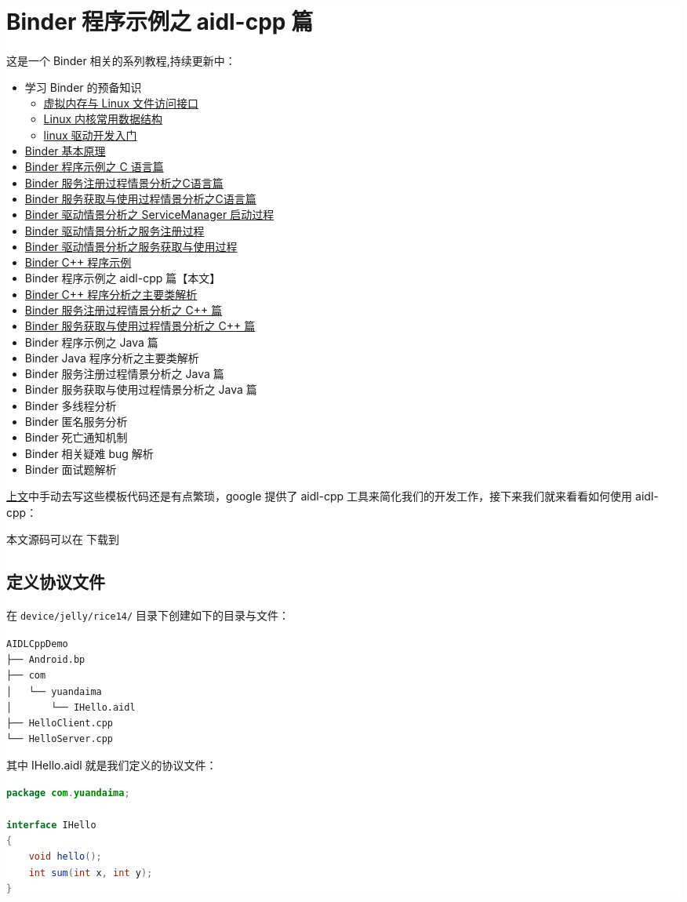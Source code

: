 # Binder 程序示例之 aidl-cpp 篇

这是一个 Binder 相关的系列教程,持续更新中：

* 学习 Binder 的预备知识
  * [虚拟内存与 Linux 文件访问接口](https://juejin.cn/post/7232459954581307448)
  * [Linux 内核常用数据结构](https://juejin.cn/post/7234370256746348581)
  * [linux 驱动开发入门](https://juejin.cn/post/7235309338097123388)
* [Binder 基本原理](https://juejin.cn/post/7210175991837392933)
* [Binder 程序示例之 C 语言篇](https://juejin.cn/post/7210245482861264955)
* [Binder 服务注册过程情景分析之C语言篇](https://juejin.cn/post/7214342319347712057)
* [Binder 服务获取与使用过程情景分析之C语言篇](https://juejin.cn/post/7215401973842706491)
* [Binder 驱动情景分析之 ServiceManager 启动过程](https://juejin.cn/post/7238491755446878267)
* [Binder 驱动情景分析之服务注册过程](https://juejin.cn/post/7241452728747262013)
* [Binder 驱动情景分析之服务获取与使用过程](https://juejin.cn/post/7241884241615831098)
* [Binder C++ 程序示例](https://juejin.cn/post/7222109036588810297)
* Binder 程序示例之 aidl-cpp 篇【本文】
* [Binder C++ 程序分析之主要类解析](https://juejin.cn/post/7223185420157763641/)
* [Binder 服务注册过程情景分析之 C++ 篇](https://juejin.cn/post/7223185420157943865)
* [Binder 服务获取与使用过程情景分析之 C++ 篇](https://juejin.cn/post/7223410490763771941)
* Binder 程序示例之 Java 篇
* Binder Java 程序分析之主要类解析
* Binder 服务注册过程情景分析之 Java 篇
* Binder 服务获取与使用过程情景分析之 Java 篇
* Binder 多线程分析
* Binder 匿名服务分析
* Binder 死亡通知机制
* Binder 相关疑难 bug 解析
* Binder 面试题解析

[上文](https://juejin.cn/post/7222109036588810297)中手动去写这些模板代码还是有点繁琐，google 提供了 aidl-cpp 工具来简化我们的开发工作，接下来我们就来看看如何使用 aidl-cpp：

本文源码可以在  下载到

## 定义协议文件

在 `device/jelly/rice14/` 目录下创建如下的目录与文件：

```bash
AIDLCppDemo
├── Android.bp
├── com
│   └── yuandaima
│       └── IHello.aidl
├── HelloClient.cpp
└── HelloServer.cpp
```

其中 IHello.aidl 就是我们定义的协议文件：

```java
package com.yuandaima;

interface IHello
{
    void hello();
    int sum(int x, int y);
}
```

